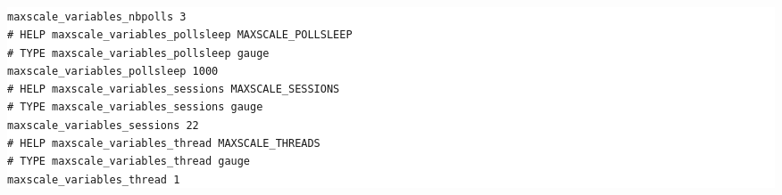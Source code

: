 ```
maxscale_variables_nbpolls 3
# HELP maxscale_variables_pollsleep MAXSCALE_POLLSLEEP
# TYPE maxscale_variables_pollsleep gauge
maxscale_variables_pollsleep 1000
# HELP maxscale_variables_sessions MAXSCALE_SESSIONS
# TYPE maxscale_variables_sessions gauge
maxscale_variables_sessions 22
# HELP maxscale_variables_thread MAXSCALE_THREADS
# TYPE maxscale_variables_thread gauge
maxscale_variables_thread 1

```
